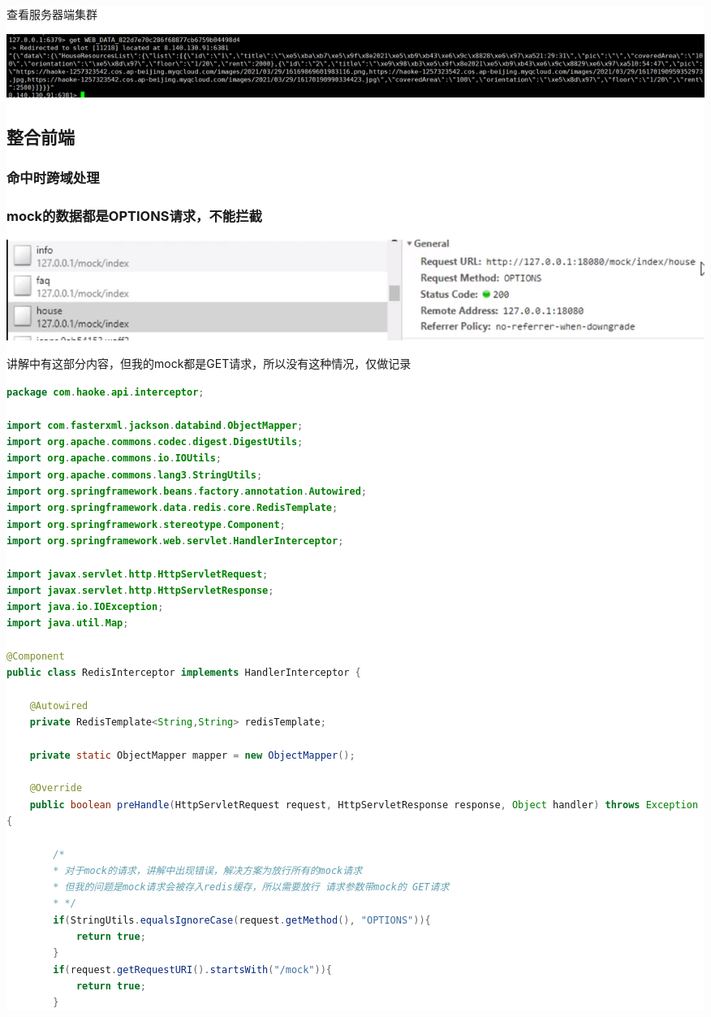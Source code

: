 查看服务器端集群

![image-20210331094609925](3-redis缓存.assets/image-20210331094609925.png)

## 整合前端

### 命中时跨域处理

### mock的数据都是OPTIONS请求，不能拦截

![image-20210331100535360](3-redis缓存.assets/image-20210331100535360.png)

讲解中有这部分内容，但我的mock都是GET请求，所以没有这种情况，仅做记录

```java
package com.haoke.api.interceptor;

import com.fasterxml.jackson.databind.ObjectMapper;
import org.apache.commons.codec.digest.DigestUtils;
import org.apache.commons.io.IOUtils;
import org.apache.commons.lang3.StringUtils;
import org.springframework.beans.factory.annotation.Autowired;
import org.springframework.data.redis.core.RedisTemplate;
import org.springframework.stereotype.Component;
import org.springframework.web.servlet.HandlerInterceptor;

import javax.servlet.http.HttpServletRequest;
import javax.servlet.http.HttpServletResponse;
import java.io.IOException;
import java.util.Map;

@Component
public class RedisInterceptor implements HandlerInterceptor {

    @Autowired
    private RedisTemplate<String,String> redisTemplate;

    private static ObjectMapper mapper = new ObjectMapper();

    @Override
    public boolean preHandle(HttpServletRequest request, HttpServletResponse response, Object handler) throws Exception {

        /*
        * 对于mock的请求，讲解中出现错误，解决方案为放行所有的mock请求
        * 但我的问题是mock请求会被存入redis缓存，所以需要放行 请求参数带mock的 GET请求
        * */
        if(StringUtils.equalsIgnoreCase(request.getMethod(), "OPTIONS")){
            return true;
        }
        if(request.getRequestURI().startsWith("/mock")){
            return true;
        }
```